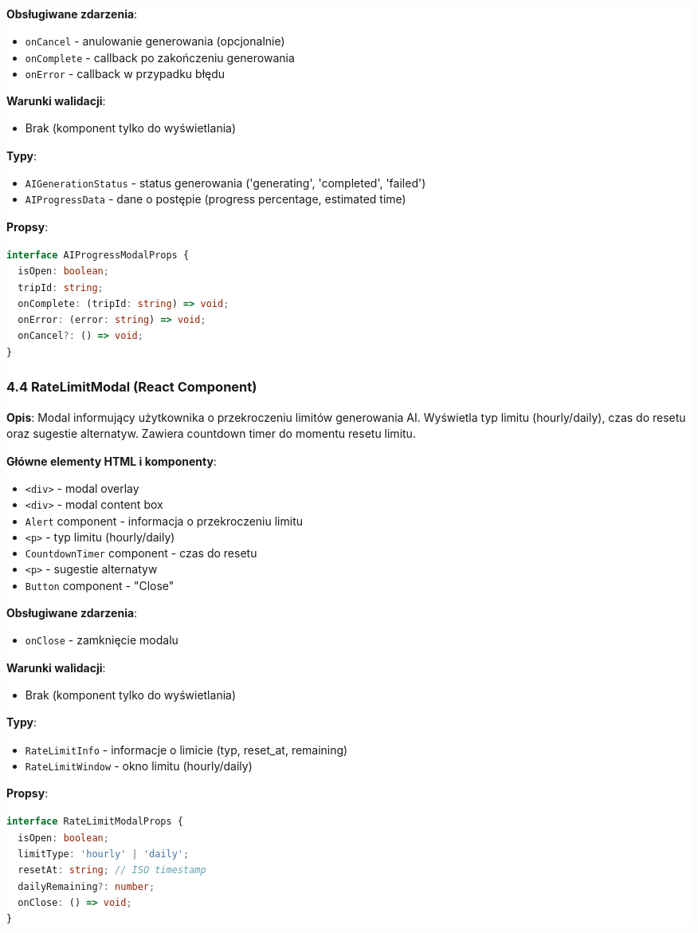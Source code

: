 **Obsługiwane zdarzenia**:
- `onCancel` - anulowanie generowania (opcjonalnie)
- `onComplete` - callback po zakończeniu generowania
- `onError` - callback w przypadku błędu

**Warunki walidacji**:
- Brak (komponent tylko do wyświetlania)

**Typy**:
- `AIGenerationStatus` - status generowania ('generating', 'completed', 'failed')
- `AIProgressData` - dane o postępie (progress percentage, estimated time)

**Propsy**:
```typescript
interface AIProgressModalProps {
  isOpen: boolean;
  tripId: string;
  onComplete: (tripId: string) => void;
  onError: (error: string) => void;
  onCancel?: () => void;
}
```

### 4.4 RateLimitModal (React Component)

**Opis**: Modal informujący użytkownika o przekroczeniu limitów generowania AI. Wyświetla typ limitu (hourly/daily), czas do resetu oraz sugestie alternatyw. Zawiera countdown timer do momentu resetu limitu.

**Główne elementy HTML i komponenty**:
- `<div>` - modal overlay
- `<div>` - modal content box
- `Alert` component - informacja o przekroczeniu limitu
- `<p>` - typ limitu (hourly/daily)
- `CountdownTimer` component - czas do resetu
- `<p>` - sugestie alternatyw
- `Button` component - "Close"

**Obsługiwane zdarzenia**:
- `onClose` - zamknięcie modalu

**Warunki walidacji**:
- Brak (komponent tylko do wyświetlania)

**Typy**:
- `RateLimitInfo` - informacje o limicie (typ, reset_at, remaining)
- `RateLimitWindow` - okno limitu (hourly/daily)

**Propsy**:
```typescript
interface RateLimitModalProps {
  isOpen: boolean;
  limitType: 'hourly' | 'daily';
  resetAt: string; // ISO timestamp
  dailyRemaining?: number;
  onClose: () => void;
}
```
